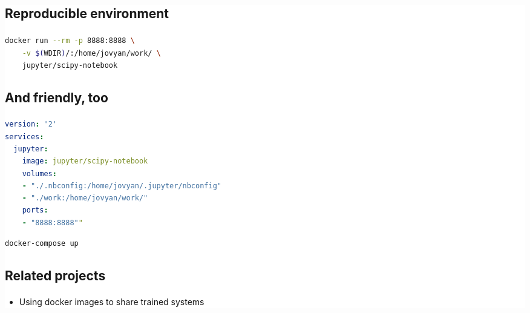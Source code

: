 ## Reproducible environment

```bash
docker run --rm -p 8888:8888 \
    -v $(WDIR)/:/home/jovyan/work/ \
    jupyter/scipy-notebook
```

## And friendly, too


```yaml
version: '2'
services:
  jupyter:
    image: jupyter/scipy-notebook
    volumes:
    - "./.nbconfig:/home/jovyan/.jupyter/nbconfig"
    - "./work:/home/jovyan/work/"
    ports:
    - "8888:8888""
```

```bash
docker-compose up
```

## Related projects 

* Using docker images to share trained systems
